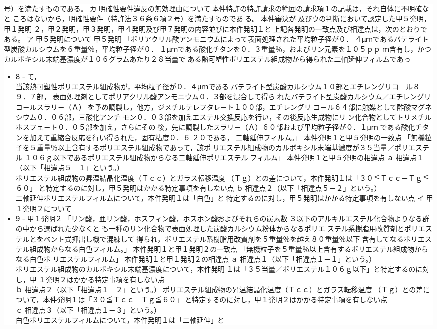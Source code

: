 号）を満たすものである。 
  カ 明確性要件違反の無効理由について 
    本件特許の特許請求の範囲の請求項１の記載は，それ自体に不明確なと
ころはないから，明確性要件（特許法３６条６項２号）を満たすものであ
る。 
 本件審決が 及びウの判断において認定した甲５発明，甲１発明
２，甲２発明，甲３発明，甲４発明及び甲７発明の内容並びに本件発明１と
上記各発明の一致点及び相違点は，次のとおりである。 
ア 甲５発明について 
 甲５発明 
  「ポリアクリル酸アンモニウムによって表面処理された平均粒子径が０．
４μｍであるバテライト型炭酸カルシウムを６重量％，平均粒子径が０．
１μｍである酸化チタンを０．３重量％，およびリン元素を１０５ｐｐ
ｍ含有し，かつカルボキシル末端基濃度が１０６グラムあたり２８当量で
ある熱可塑性ポリエステル組成物から得られた二軸延伸フィルムであっ
- 8 - 
て，  
 当該熱可塑性ポリエステル組成物が，平均粒子径が０．４μｍである
バテライト型炭酸カルシウム１０部とエチレングリコ－ル８９．７部，
表面処理剤としてポリアクリル酸アンモニウム０．３部を混合して得ら
れたバテライト型炭酸カルシウム／エチレングリコ－ルスラリ－（Ａ）
を予め調製し，他方，ジメチルテレフタレ－ト１００部，エチレングリ
コ－ル６４部に触媒として酢酸マグネシウム０．０６部，三酸化アンチ
モン０．０３部を加えエステル交換反応を行い，その後反応生成物にリ
ン化合物としてトリメチルホスフェ－ト０．０５部を加え，さらにその
後，先に調製したスラリ－（Ａ）６０部および平均粒子径が０．１μｍ
である酸化チタンを加えて重縮合反応を行い得られた，固有粘度０．６
２０である， 二軸延伸フィルム。」 
  本件発明１と甲５発明の一致点 
  「無機粒子を５重量％以上含有するポリエステル組成物であって，該ポ
リエステル組成物のカルボキシル末端基濃度が３５当量／ポリエステル
１０６ｇ以下であるポリエステル組成物からなる二軸延伸ポリエステル
フィルム」 
  本件発明１と甲５発明の相違点 
ａ 相違点１（以下「相違点５－１」という。）  
 ポリエステル組成物の昇温結晶化温度（Ｔｃｃ）とガラス転移温度
（Ｔｇ）との差について，本件発明１は「３０≦Ｔｃｃ－Ｔｇ≦６０」
と特定するのに対し，甲５発明はかかる特定事項を有しない点 
ｂ 相違点２（以下「相違点５－２」という。）  
 二軸延伸ポリエステルフィルムについて，本件発明１は「白色」と
特定するのに対し，甲５発明はかかる特定事項を有しない点 
イ 甲１発明２について 
- 9 - 
  甲１発明２ 
「リン酸，亜リン酸，ホスフィン酸，ホスホン酸およびそれらの炭素数
３以下のアルキルエステル化合物よりなる群の中から選ばれた少なくと
も一種のリン化合物で表面処理した炭酸カルシウム粉体からなるポリエ
ステル系樹脂用改質剤とポリエステルとをベント式押出し機で混練して
得られ，ポリエステル系樹脂用改質剤を５重量％を越え８０重量％以下
含有してなるポリエステル組成物からなる白色フィルム。」 
  本件発明１と甲１発明２の一致点 
「無機粒子を５重量％以上含有するポリエステル組成物からなる白色ポ
リエステルフィルム」 
  本件発明１と甲１発明２の相違点 
ａ 相違点１（以下「相違点１－１」という。）  
 ポリエステル組成物のカルボキシル末端基濃度について，本件発明
１は「３５当量／ポリエステル１０６ｇ以下」と特定するのに対し，甲
１発明２はかかる特定事項を有しない点  
ｂ 相違点２（以下「相違点１－２」という。） 
 ポリエステル組成物の昇温結晶化温度（Ｔｃｃ）とガラス転移温度
（Ｔｇ）との差について，本件発明１は「３０≦Ｔｃｃ－Ｔｇ≦６０」
と特定するのに対し，甲１発明２はかかる特定事項を有しない点  
ｃ 相違点３（以下「相違点１－３」という。）  
 白色ポリエステルフィルムについて，本件発明１は「二軸延伸」と
